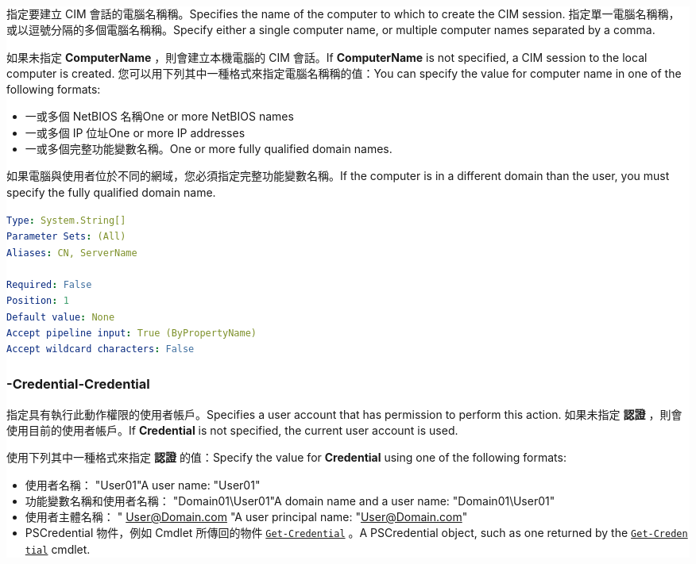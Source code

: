 <span data-ttu-id="fffb0-157">指定要建立 CIM 會話的電腦名稱稱。</span><span class="sxs-lookup"><span data-stu-id="fffb0-157">Specifies the name of the computer to which to create the CIM session.</span></span> <span data-ttu-id="fffb0-158">指定單一電腦名稱稱，或以逗號分隔的多個電腦名稱稱。</span><span class="sxs-lookup"><span data-stu-id="fffb0-158">Specify either a single computer name, or multiple computer names separated by a comma.</span></span>

<span data-ttu-id="fffb0-159">如果未指定 **ComputerName** ，則會建立本機電腦的 CIM 會話。</span><span class="sxs-lookup"><span data-stu-id="fffb0-159">If **ComputerName** is not specified, a CIM session to the local computer is created.</span></span> <span data-ttu-id="fffb0-160">您可以用下列其中一種格式來指定電腦名稱稱的值：</span><span class="sxs-lookup"><span data-stu-id="fffb0-160">You can specify the value for computer name in one of the following formats:</span></span>

- <span data-ttu-id="fffb0-161">一或多個 NetBIOS 名稱</span><span class="sxs-lookup"><span data-stu-id="fffb0-161">One or more NetBIOS names</span></span>
- <span data-ttu-id="fffb0-162">一或多個 IP 位址</span><span class="sxs-lookup"><span data-stu-id="fffb0-162">One or more IP addresses</span></span>
- <span data-ttu-id="fffb0-163">一或多個完整功能變數名稱。</span><span class="sxs-lookup"><span data-stu-id="fffb0-163">One or more fully qualified domain names.</span></span>

<span data-ttu-id="fffb0-164">如果電腦與使用者位於不同的網域，您必須指定完整功能變數名稱。</span><span class="sxs-lookup"><span data-stu-id="fffb0-164">If the computer is in a different domain than the user, you must specify the fully qualified domain name.</span></span>

```yaml
Type: System.String[]
Parameter Sets: (All)
Aliases: CN, ServerName

Required: False
Position: 1
Default value: None
Accept pipeline input: True (ByPropertyName)
Accept wildcard characters: False
```

### <span data-ttu-id="fffb0-165">-Credential</span><span class="sxs-lookup"><span data-stu-id="fffb0-165">-Credential</span></span>

<span data-ttu-id="fffb0-166">指定具有執行此動作權限的使用者帳戶。</span><span class="sxs-lookup"><span data-stu-id="fffb0-166">Specifies a user account that has permission to perform this action.</span></span> <span data-ttu-id="fffb0-167">如果未指定 **認證** ，則會使用目前的使用者帳戶。</span><span class="sxs-lookup"><span data-stu-id="fffb0-167">If **Credential** is not specified, the current user account is used.</span></span>

<span data-ttu-id="fffb0-168">使用下列其中一種格式來指定 **認證** 的值：</span><span class="sxs-lookup"><span data-stu-id="fffb0-168">Specify the value for **Credential** using one of the following formats:</span></span>

- <span data-ttu-id="fffb0-169">使用者名稱： "User01"</span><span class="sxs-lookup"><span data-stu-id="fffb0-169">A user name: "User01"</span></span>
- <span data-ttu-id="fffb0-170">功能變數名稱和使用者名稱： "Domain01\User01"</span><span class="sxs-lookup"><span data-stu-id="fffb0-170">A domain name and a user name: "Domain01\User01"</span></span>
- <span data-ttu-id="fffb0-171">使用者主體名稱： " User@Domain.com "</span><span class="sxs-lookup"><span data-stu-id="fffb0-171">A user principal name: "User@Domain.com"</span></span>
- <span data-ttu-id="fffb0-172">PSCredential 物件，例如 Cmdlet 所傳回的物件 [`Get-Credential`](../Microsoft.PowerShell.Security/Get-Credential.md) 。</span><span class="sxs-lookup"><span data-stu-id="fffb0-172">A PSCredential object, such as one returned by the [`Get-Credential`](../Microsoft.PowerShell.Security/Get-Credential.md) cmdlet.</span></span>
